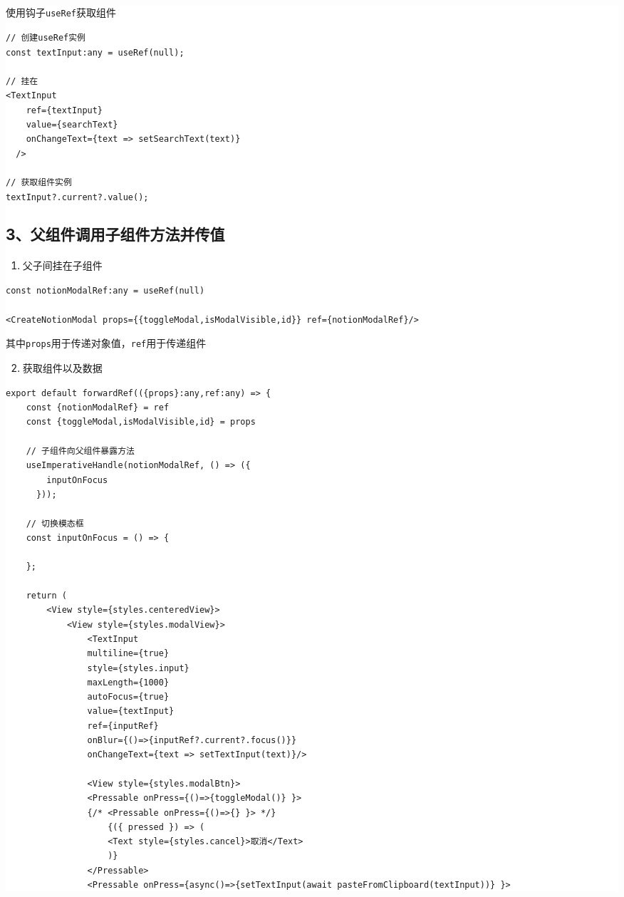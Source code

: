 使用钩子`useRef`获取组件

```tsx
// 创建useRef实例
const textInput:any = useRef(null);

// 挂在
<TextInput
    ref={textInput}
    value={searchText}
    onChangeText={text => setSearchText(text)}
  />

// 获取组件实例
textInput?.current?.value();
```

## 3、父组件调用子组件方法并传值

1. 父子间挂在子组件

```tsx
const notionModalRef:any = useRef(null)

<CreateNotionModal props={{toggleModal,isModalVisible,id}} ref={notionModalRef}/>
```

其中`props`用于传递对象值，`ref`用于传递组件

2. 获取组件以及数据

```tsx
export default forwardRef(({props}:any,ref:any) => {
    const {notionModalRef} = ref
    const {toggleModal,isModalVisible,id} = props

    // 子组件向父组件暴露方法
    useImperativeHandle(notionModalRef, () => ({
        inputOnFocus
      }));

    // 切换模态框
    const inputOnFocus = () => {
   
    };
    
    return (
        <View style={styles.centeredView}>
            <View style={styles.modalView}>
                <TextInput
                multiline={true}
                style={styles.input}
                maxLength={1000}
                autoFocus={true}
                value={textInput}
                ref={inputRef}
                onBlur={()=>{inputRef?.current?.focus()}}
                onChangeText={text => setTextInput(text)}/>

                <View style={styles.modalBtn}>
                <Pressable onPress={()=>{toggleModal()} }>
                {/* <Pressable onPress={()=>{} }> */}
                    {({ pressed }) => (
                    <Text style={styles.cancel}>取消</Text>
                    )}
                </Pressable>
                <Pressable onPress={async()=>{setTextInput(await pasteFromClipboard(textInput))} }>
```